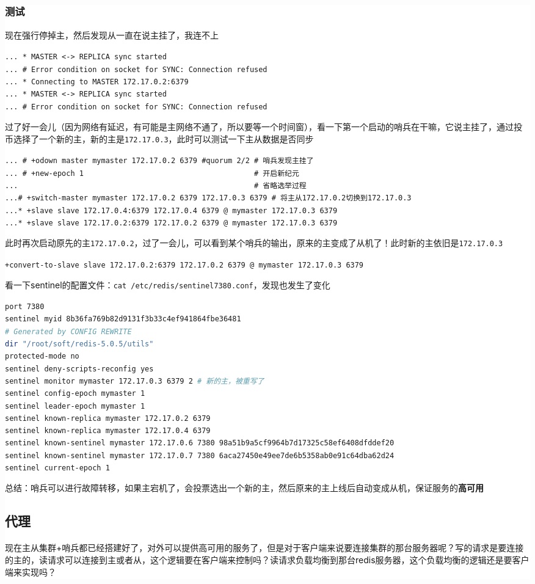### 测试

现在强行停掉主，然后发现从一直在说主挂了，我连不上

```properties
... * MASTER <-> REPLICA sync started
... # Error condition on socket for SYNC: Connection refused
... * Connecting to MASTER 172.17.0.2:6379
... * MASTER <-> REPLICA sync started
... # Error condition on socket for SYNC: Connection refused
```

过了好一会儿（因为网络有延迟，有可能是主网络不通了，所以要等一个时间窗），看一下第一个启动的哨兵在干嘛，它说主挂了，通过投币选择了一个新的主，新的主是`172.17.0.3`，此时可以测试一下主从数据是否同步

```properties
... # +odown master mymaster 172.17.0.2 6379 #quorum 2/2 # 哨兵发现主挂了
... # +new-epoch 1                                       # 开启新纪元
...                                                      # 省略选举过程
...# +switch-master mymaster 172.17.0.2 6379 172.17.0.3 6379 # 将主从172.17.0.2切换到172.17.0.3
...* +slave slave 172.17.0.4:6379 172.17.0.4 6379 @ mymaster 172.17.0.3 6379
...* +slave slave 172.17.0.2:6379 172.17.0.2 6379 @ mymaster 172.17.0.3 6379
```

此时再次启动原先的主`172.17.0.2`，过了一会儿，可以看到某个哨兵的输出，原来的主变成了从机了！此时新的主依旧是`172.17.0.3`

```properties
+convert-to-slave slave 172.17.0.2:6379 172.17.0.2 6379 @ mymaster 172.17.0.3 6379
```

看一下sentinel的配置文件：`cat /etc/redis/sentinel7380.conf`，发现也发生了变化

```bash
port 7380
sentinel myid 8b36fa769b82d9131f3b33c4ef941864fbe36481
# Generated by CONFIG REWRITE
dir "/root/soft/redis-5.0.5/utils"
protected-mode no
sentinel deny-scripts-reconfig yes
sentinel monitor mymaster 172.17.0.3 6379 2 # 新的主，被重写了
sentinel config-epoch mymaster 1
sentinel leader-epoch mymaster 1
sentinel known-replica mymaster 172.17.0.2 6379
sentinel known-replica mymaster 172.17.0.4 6379
sentinel known-sentinel mymaster 172.17.0.6 7380 98a51b9a5cf9964b7d17325c58ef6408dfddef20
sentinel known-sentinel mymaster 172.17.0.7 7380 6aca27450e49ee7de6b5358ab0e91c64dba62d24
sentinel current-epoch 1

```

总结：哨兵可以进行故障转移，如果主宕机了，会投票选出一个新的主，然后原来的主上线后自动变成从机，保证服务的**高可用**

## 代理

现在主从集群+哨兵都已经搭建好了，对外可以提供高可用的服务了，但是对于客户端来说要连接集群的那台服务器呢？写的请求是要连接的主的，读请求可以连接到主或者从，这个逻辑要在客户端来控制吗？读请求负载均衡到那台redis服务器，这个负载均衡的逻辑还是要客户端来实现吗？
